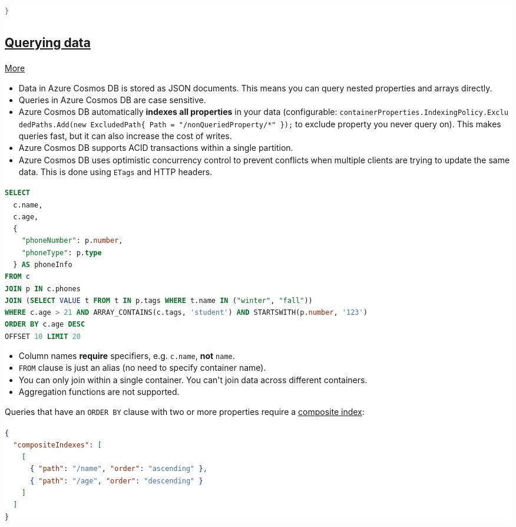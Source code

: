 ```cs
}
```

## [Querying data](https://learn.microsoft.com/en-us/azure/cosmos-db/nosql/query/)

[More](https://cosmosdb.github.io/labs/dotnet/labs/03-querying_in_azure_cosmosdb.html)

- Data in Azure Cosmos DB is stored as JSON documents. This means you can query nested properties and arrays directly.
- Queries in Azure Cosmos DB are case sensitive.
- Azure Cosmos DB automatically **indexes all properties** in your data (configurable: `containerProperties.IndexingPolicy.ExcludedPaths.Add(new ExcludedPath{ Path = "/nonQueriedProperty/*" });` to exclude property you never query on). This makes queries fast, but it can also increase the cost of writes.
- Azure Cosmos DB supports ACID transactions within a single partition.
- Azure Cosmos DB uses optimistic concurrency control to prevent conflicts when multiple clients are trying to update the same data. This is done using `ETags` and HTTP headers.

```sql
SELECT
  c.name,
  c.age,
  {
    "phoneNumber": p.number,
    "phoneType": p.type
  } AS phoneInfo
FROM c
JOIN p IN c.phones
JOIN (SELECT VALUE t FROM t IN p.tags WHERE t.name IN ("winter", "fall"))
WHERE c.age > 21 AND ARRAY_CONTAINS(c.tags, 'student') AND STARTSWITH(p.number, '123')
ORDER BY c.age DESC
OFFSET 10 LIMIT 20

```

- Column names **require** specifiers, e.g. `c.name`, **not** `name`.
- `FROM` clause is just an alias (no need to specify container name).
- You can only join within a single container. You can't join data across different containers.
- Aggregation functions are not supported.

Queries that have an `ORDER BY` clause with two or more properties require a [composite index](https://learn.microsoft.com/en-us/azure/cosmos-db/index-policy):

```json
{
  "compositeIndexes": [
    [
      { "path": "/name", "order": "ascending" },
      { "path": "/age", "order": "descending" }
    ]
  ]
}
```
